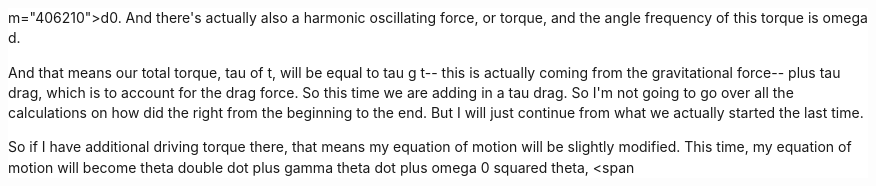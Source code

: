   m="406210">d0.</span> <span m="408520">And</span> <span
  m="408710">there's</span> <span m="409030">actually</span> <span
  m="409500">also</span> <span m="410180">a harmonic</span> <span
  m="410710">oscillating</span> <span m="411430">force,</span> <span
  m="412530">or</span> <span m="412790">torque,</span> <span
  m="414100">and</span> <span m="415540">the</span> <span
  m="415630">angle</span> <span m="415990">frequency</span> <span
  m="416680">of</span> <span m="416830">this</span> <span
  m="417010">torque</span> <span m="417670">is</span> <span
  m="417910">omega</span> <span m="418050">d.</span></p><p><span
  m="421570">And</span> <span m="421840">that</span> <span
  m="422220">means</span> <span m="422740">our</span> <span
  m="422980">total</span> <span m="423550">torque,</span> <span
  m="424510">tau</span> <span m="425620">of</span> <span m="425770">t,</span>
  <span m="426700">will</span> <span m="426850">be</span> <span
  m="427000">equal</span> <span m="427390">to</span> <span m="428310">tau</span>
  <span m="428930">g</span> <span m="429280">t--</span> <span
  m="430120">this</span> <span m="430270">is</span> <span
  m="430360">actually</span> <span m="430600">coming</span> <span
  m="430930">from</span> <span m="431200">the</span> <span
  m="431350">gravitational</span> <span m="432070">force--</span> <span
  m="433360">plus</span> <span m="434650">tau</span> <span
  m="434950">drag,</span> <span m="436540">which</span> <span
  m="436820">is</span> <span m="437680">to</span> <span
  m="437800">account</span> <span m="438400">for</span> <span
  m="438640">the</span> <span m="438910">drag</span> <span
  m="439210">force.</span> <span m="442810">So</span> <span
  m="443320">this</span> <span m="443590">time</span> <span m="444130">we</span>
  <span m="444280">are</span> <span m="444520">adding</span> <span
  m="444850">in</span> <span m="445180">a tau</span> <span
  m="445630">drag.</span> <span m="450440">So</span> <span m="450590">I'm</span>
  <span m="450780">not</span> <span m="450980">going</span> <span
  m="451280">to</span> <span m="451460">go</span> <span m="451790">over</span>
  <span m="452660">all</span> <span m="452960">the</span> <span
  m="453240">calculations</span> <span m="453640">on</span> <span
  m="454040">how</span> <span m="454190">did</span> <span m="454330">the</span>
  <span m="454520">right</span> <span m="455270">from</span> <span
  m="455510">the</span> <span m="455600">beginning</span> <span
  m="455990">to</span> <span m="456110">the</span> <span m="456260">end.</span>
  <span m="457080">But</span> <span m="457160">I</span> <span
  m="457310">will</span> <span m="457460">just</span> <span
  m="457640">continue</span> <span m="458150">from</span> <span
  m="458360">what</span> <span m="458510">we</span> <span
  m="458690">actually</span> <span m="459500">started</span> <span
  m="459840">the</span> <span m="459980">last</span> <span
  m="460190">time.</span></p><p><span m="460940">So</span> <span
  m="461600">if</span> <span m="461750">I</span> <span m="461960">have</span>
  <span m="462290">additional</span> <span m="464530">driving</span> <span
  m="464950">torque</span> <span m="465380">there,</span> <span
  m="466100">that</span> <span m="466310">means</span> <span
  m="466850">my</span> <span m="467030">equation</span> <span
  m="467510">of</span> <span m="467790">motion</span> <span
  m="468060">will</span> <span m="468250">be</span> <span
  m="468400">slightly</span> <span m="468890">modified.</span> <span
  m="470030">This</span> <span m="470240">time,</span> <span
  m="470690">my</span> <span m="470960">equation</span> <span
  m="471260">of</span> <span m="471350">motion</span> <span
  m="471770">will</span> <span m="471920">become</span> <span
  m="472950">theta</span> <span m="473250">double</span> <span
  m="473550">dot</span> <span m="474840">plus</span> <span
  m="475967">gamma</span> <span m="477550">theta</span> <span
  m="478070">dot</span> <span m="479060">plus</span> <span
  m="479870">omega</span> <span m="480170">0</span> <span
  m="480980">squared</span> <span m="482080">theta,</span> <span